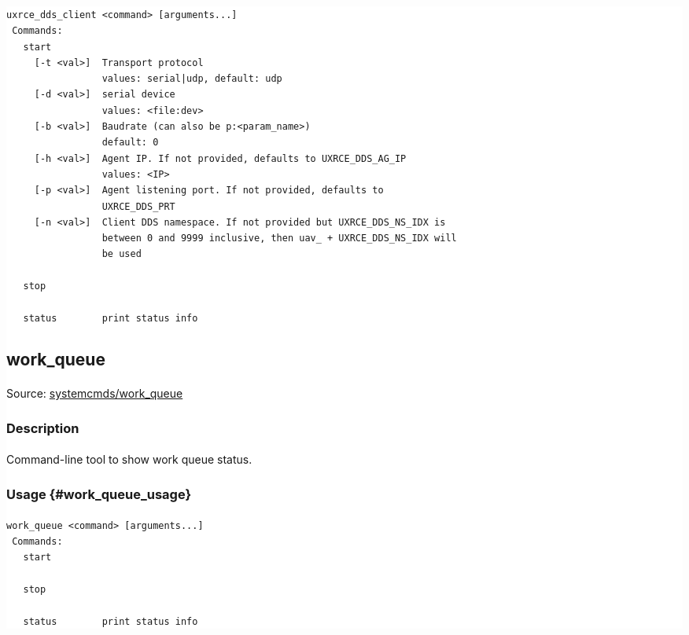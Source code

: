 ```
uxrce_dds_client <command> [arguments...]
 Commands:
   start
     [-t <val>]  Transport protocol
                 values: serial|udp, default: udp
     [-d <val>]  serial device
                 values: <file:dev>
     [-b <val>]  Baudrate (can also be p:<param_name>)
                 default: 0
     [-h <val>]  Agent IP. If not provided, defaults to UXRCE_DDS_AG_IP
                 values: <IP>
     [-p <val>]  Agent listening port. If not provided, defaults to
                 UXRCE_DDS_PRT
     [-n <val>]  Client DDS namespace. If not provided but UXRCE_DDS_NS_IDX is
                 between 0 and 9999 inclusive, then uav_ + UXRCE_DDS_NS_IDX will
                 be used

   stop

   status        print status info
```

## work_queue

Source: [systemcmds/work_queue](https://github.com/PX4/PX4-Autopilot/tree/main/src/systemcmds/work_queue)

### Description

Command-line tool to show work queue status.

### Usage {#work_queue_usage}

```
work_queue <command> [arguments...]
 Commands:
   start

   stop

   status        print status info
```
